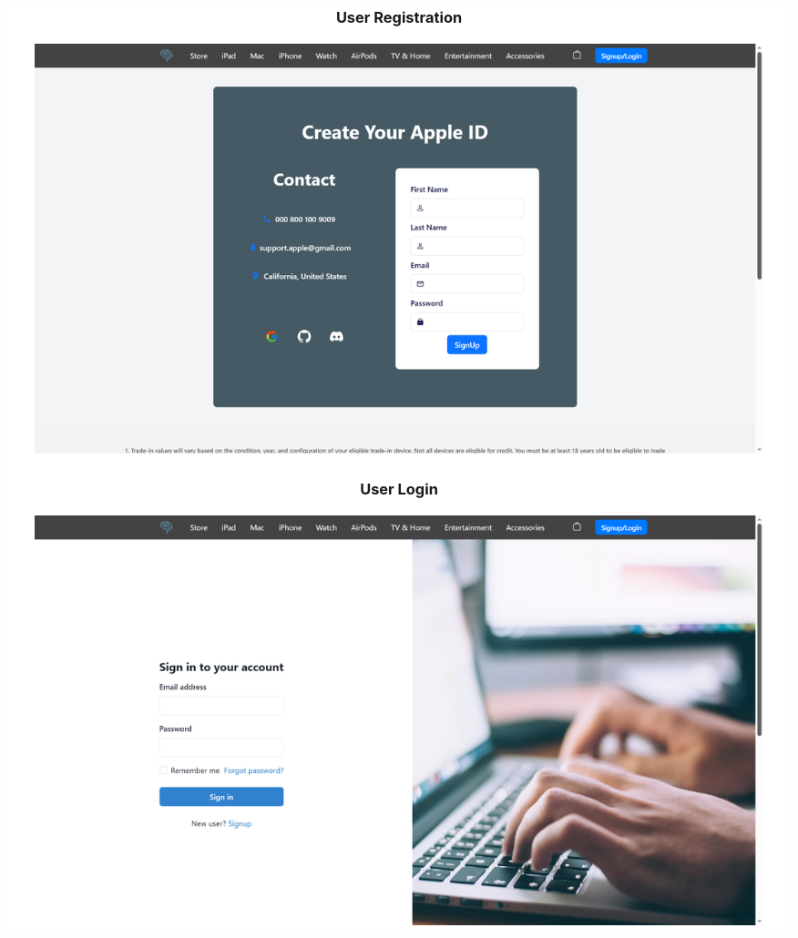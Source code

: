 <div align="center">
  <h3>User Registration</h3>
  <img src="https://github.com/SanketPotdar121695/arrogant-thread-8728/blob/main/Client/src/assets/Screenshot%20(9).png?raw=true" width="800">
</div>

<div align="center">
  <h3>User Login</h3>
    <img src="https://github.com/SanketPotdar121695/arrogant-thread-8728/blob/main/Client/src/assets/Screenshot%20(10).png?raw=true" width="800">
</div>
